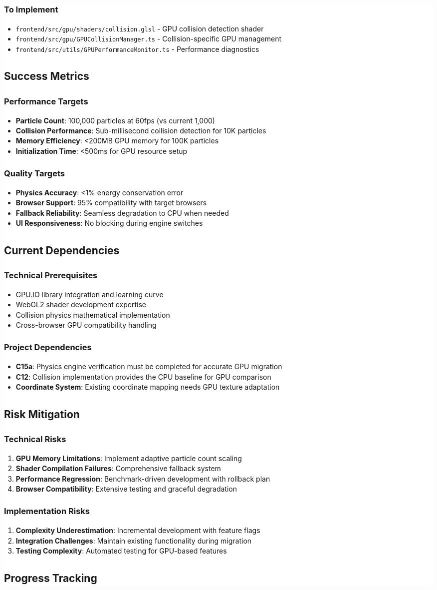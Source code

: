 ### To Implement
- `frontend/src/gpu/shaders/collision.glsl` - GPU collision detection shader
- `frontend/src/gpu/GPUCollisionManager.ts` - Collision-specific GPU management
- `frontend/src/utils/GPUPerformanceMonitor.ts` - Performance diagnostics

## Success Metrics

### Performance Targets
- **Particle Count**: 100,000 particles at 60fps (vs current 1,000)
- **Collision Performance**: Sub-millisecond collision detection for 10K particles
- **Memory Efficiency**: <200MB GPU memory for 100K particles
- **Initialization Time**: <500ms for GPU resource setup

### Quality Targets
- **Physics Accuracy**: <1% energy conservation error
- **Browser Support**: 95% compatibility with target browsers
- **Fallback Reliability**: Seamless degradation to CPU when needed
- **UI Responsiveness**: No blocking during engine switches

## Current Dependencies

### Technical Prerequisites
- GPU.IO library integration and learning curve
- WebGL2 shader development expertise
- Collision physics mathematical implementation
- Cross-browser GPU compatibility handling

### Project Dependencies
- **C15a**: Physics engine verification must be completed for accurate GPU migration
- **C12**: Collision implementation provides the CPU baseline for GPU comparison
- **Coordinate System**: Existing coordinate mapping needs GPU texture adaptation

## Risk Mitigation

### Technical Risks
1. **GPU Memory Limitations**: Implement adaptive particle count scaling
2. **Shader Compilation Failures**: Comprehensive fallback system
3. **Performance Regression**: Benchmark-driven development with rollback plan
4. **Browser Compatibility**: Extensive testing and graceful degradation

### Implementation Risks  
1. **Complexity Underestimation**: Incremental development with feature flags
2. **Integration Challenges**: Maintain existing functionality during migration
3. **Testing Complexity**: Automated testing for GPU-based features

## Progress Tracking
